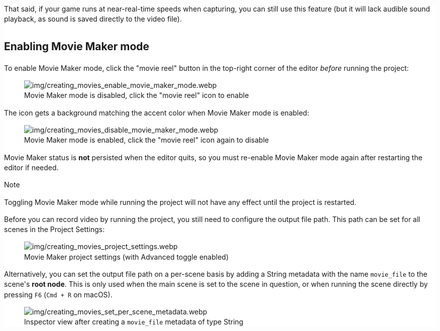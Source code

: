 That said, if your game runs at near-real-time speeds when capturing,
you can still use this feature (but it will lack audible sound playback,
as sound is saved directly to the video file).

## Enabling Movie Maker mode

To enable Movie Maker mode, click the "movie reel" button in the
top-right corner of the editor *before* running the project:

<figure class="align-center">
<img src="img/creating_movies_enable_movie_maker_mode.webp"
alt="img/creating_movies_enable_movie_maker_mode.webp" />
<figcaption>Movie Maker mode is disabled, click the "movie reel" icon to
enable</figcaption>
</figure>

The icon gets a background matching the accent color when Movie Maker
mode is enabled:

<figure class="align-center">
<img src="img/creating_movies_disable_movie_maker_mode.webp"
alt="img/creating_movies_disable_movie_maker_mode.webp" />
<figcaption>Movie Maker mode is enabled, click the "movie reel" icon
again to disable</figcaption>
</figure>

Movie Maker status is **not** persisted when the editor quits, so you
must re-enable Movie Maker mode again after restarting the editor if
needed.

Note

Toggling Movie Maker mode while running the project will not have any
effect until the project is restarted.

Before you can record video by running the project, you still need to
configure the output file path. This path can be set for all scenes in
the Project Settings:

<figure class="align-center">
<img src="img/creating_movies_project_settings.webp"
alt="img/creating_movies_project_settings.webp" />
<figcaption>Movie Maker project settings (with Advanced toggle
enabled)</figcaption>
</figure>

Alternatively, you can set the output file path on a per-scene basis by
adding a String metadata with the name `movie_file` to the scene's
**root node**. This is only used when the main scene is set to the scene
in question, or when running the scene directly by pressing `F6`
(`Cmd + R` on macOS).

<figure class="align-center">
<img src="img/creating_movies_set_per_scene_metadata.webp"
alt="img/creating_movies_set_per_scene_metadata.webp" />
<figcaption>Inspector view after creating a <code>movie_file</code>
metadata of type String</figcaption>
</figure>

